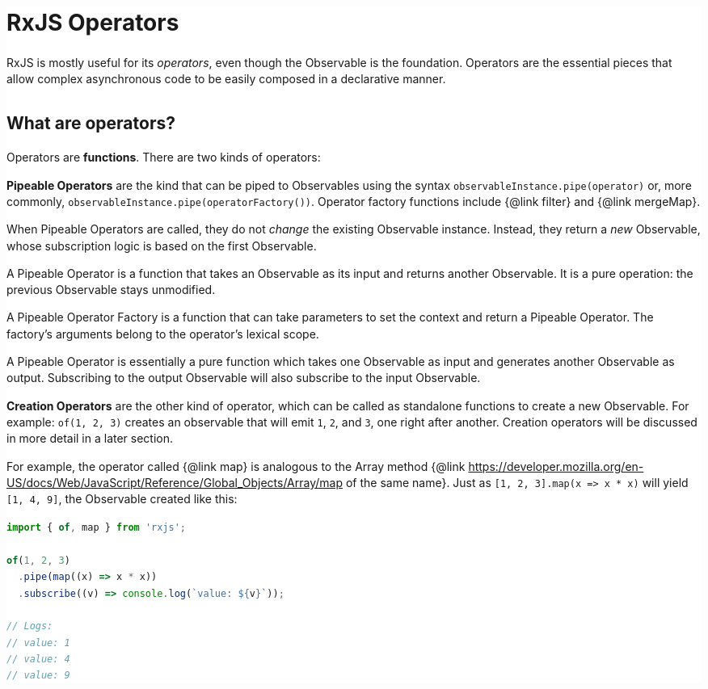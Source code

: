 # RxJS Operators

RxJS is mostly useful for its _operators_, even though the Observable is the foundation. Operators are the essential
pieces that allow complex asynchronous code to be easily composed in a declarative manner.

## What are operators?

Operators are **functions**. There are two kinds of operators:

**Pipeable Operators** are the kind that can be piped to Observables using the syntax
`observableInstance.pipe(operator)` or, more commonly, `observableInstance.pipe(operatorFactory())`. Operator factory
functions include {@link filter} and {@link mergeMap}.

When Pipeable Operators are called, they do not _change_ the existing Observable instance. Instead, they return a _new_
Observable, whose subscription logic is based on the first Observable.

<span class="informal">A Pipeable Operator is a function that takes an Observable as its input and returns another
Observable. It is a pure operation: the previous Observable stays unmodified.</span>

<span class="informal">A Pipeable Operator Factory is a function that can take parameters to set the context and return
a Pipeable Operator. The factory’s arguments belong to the operator’s lexical scope.</span>

A Pipeable Operator is essentially a pure function which takes one Observable as input and generates another Observable
as output. Subscribing to the output Observable will also subscribe to the input Observable.

**Creation Operators** are the other kind of operator, which can be called as standalone functions to create a new
Observable. For example: `of(1, 2, 3)` creates an observable that will emit `1`, `2`, and `3`, one right after another.
Creation operators will be discussed in more detail in a later section.

For example, the operator called {@link map} is analogous to the Array method {@link
https://developer.mozilla.org/en-US/docs/Web/JavaScript/Reference/Global_Objects/Array/map of the same name}. Just as
`[1, 2, 3].map(x => x * x)` will yield `[1, 4, 9]`, the Observable created like this:

```ts
import { of, map } from 'rxjs';

of(1, 2, 3)
  .pipe(map((x) => x * x))
  .subscribe((v) => console.log(`value: ${v}`));

// Logs:
// value: 1
// value: 4
// value: 9
```
